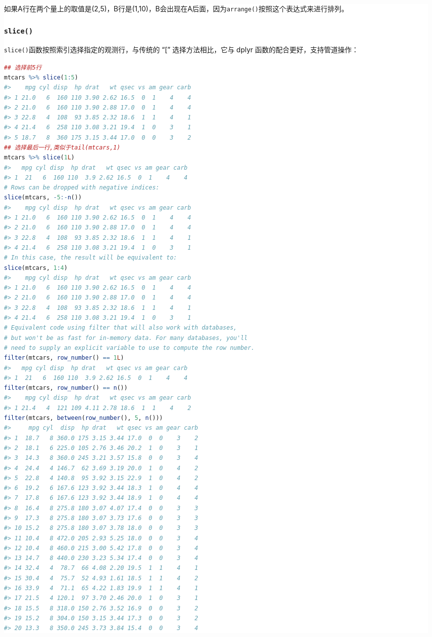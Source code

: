如果A行在两个量上的取值是(2,5)，B行是(1,10)，B会出现在A后面，因为`arrange()`按照这个表达式来进行排列。  

### `slice()`

`slice()`函数按照索引选择指定的观测行，与传统的 “[” 选择方法相比，它与 dplyr 函数的配合更好，支持管道操作：    

```r
## 选择前5行
mtcars %>% slice(1:5)
#>    mpg cyl disp  hp drat   wt qsec vs am gear carb
#> 1 21.0   6  160 110 3.90 2.62 16.5  0  1    4    4
#> 2 21.0   6  160 110 3.90 2.88 17.0  0  1    4    4
#> 3 22.8   4  108  93 3.85 2.32 18.6  1  1    4    1
#> 4 21.4   6  258 110 3.08 3.21 19.4  1  0    3    1
#> 5 18.7   8  360 175 3.15 3.44 17.0  0  0    3    2
## 选择最后一行,类似于tail(mtcars,1)
mtcars %>% slice(1L)
#>   mpg cyl disp  hp drat   wt qsec vs am gear carb
#> 1  21   6  160 110  3.9 2.62 16.5  0  1    4    4
# Rows can be dropped with negative indices:
slice(mtcars, -5:-n())
#>    mpg cyl disp  hp drat   wt qsec vs am gear carb
#> 1 21.0   6  160 110 3.90 2.62 16.5  0  1    4    4
#> 2 21.0   6  160 110 3.90 2.88 17.0  0  1    4    4
#> 3 22.8   4  108  93 3.85 2.32 18.6  1  1    4    1
#> 4 21.4   6  258 110 3.08 3.21 19.4  1  0    3    1
# In this case, the result will be equivalent to:
slice(mtcars, 1:4)
#>    mpg cyl disp  hp drat   wt qsec vs am gear carb
#> 1 21.0   6  160 110 3.90 2.62 16.5  0  1    4    4
#> 2 21.0   6  160 110 3.90 2.88 17.0  0  1    4    4
#> 3 22.8   4  108  93 3.85 2.32 18.6  1  1    4    1
#> 4 21.4   6  258 110 3.08 3.21 19.4  1  0    3    1
# Equivalent code using filter that will also work with databases,
# but won't be as fast for in-memory data. For many databases, you'll
# need to supply an explicit variable to use to compute the row number.
filter(mtcars, row_number() == 1L)
#>   mpg cyl disp  hp drat   wt qsec vs am gear carb
#> 1  21   6  160 110  3.9 2.62 16.5  0  1    4    4
filter(mtcars, row_number() == n())
#>    mpg cyl disp  hp drat   wt qsec vs am gear carb
#> 1 21.4   4  121 109 4.11 2.78 18.6  1  1    4    2
filter(mtcars, between(row_number(), 5, n()))
#>     mpg cyl  disp  hp drat   wt qsec vs am gear carb
#> 1  18.7   8 360.0 175 3.15 3.44 17.0  0  0    3    2
#> 2  18.1   6 225.0 105 2.76 3.46 20.2  1  0    3    1
#> 3  14.3   8 360.0 245 3.21 3.57 15.8  0  0    3    4
#> 4  24.4   4 146.7  62 3.69 3.19 20.0  1  0    4    2
#> 5  22.8   4 140.8  95 3.92 3.15 22.9  1  0    4    2
#> 6  19.2   6 167.6 123 3.92 3.44 18.3  1  0    4    4
#> 7  17.8   6 167.6 123 3.92 3.44 18.9  1  0    4    4
#> 8  16.4   8 275.8 180 3.07 4.07 17.4  0  0    3    3
#> 9  17.3   8 275.8 180 3.07 3.73 17.6  0  0    3    3
#> 10 15.2   8 275.8 180 3.07 3.78 18.0  0  0    3    3
#> 11 10.4   8 472.0 205 2.93 5.25 18.0  0  0    3    4
#> 12 10.4   8 460.0 215 3.00 5.42 17.8  0  0    3    4
#> 13 14.7   8 440.0 230 3.23 5.34 17.4  0  0    3    4
#> 14 32.4   4  78.7  66 4.08 2.20 19.5  1  1    4    1
#> 15 30.4   4  75.7  52 4.93 1.61 18.5  1  1    4    2
#> 16 33.9   4  71.1  65 4.22 1.83 19.9  1  1    4    1
#> 17 21.5   4 120.1  97 3.70 2.46 20.0  1  0    3    1
#> 18 15.5   8 318.0 150 2.76 3.52 16.9  0  0    3    2
#> 19 15.2   8 304.0 150 3.15 3.44 17.3  0  0    3    2
#> 20 13.3   8 350.0 245 3.73 3.84 15.4  0  0    3    4
```